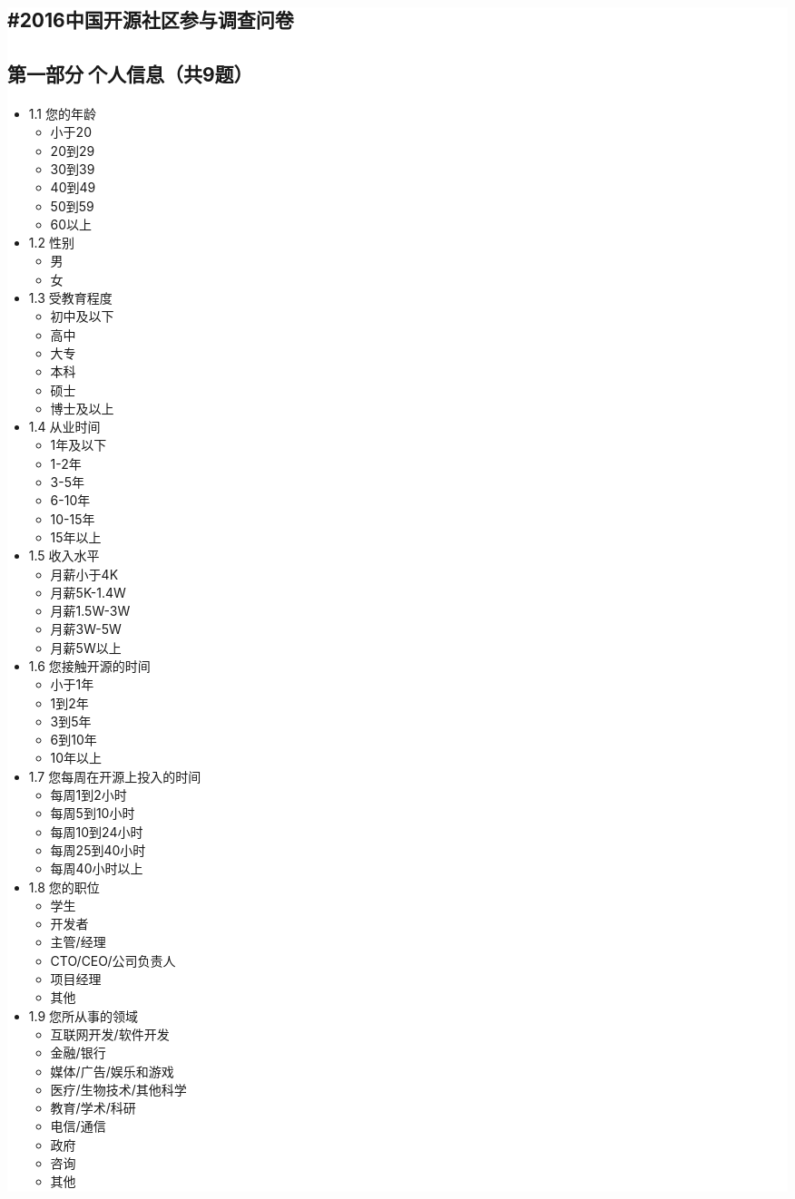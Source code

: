 #2016中国开源社区参与调查问卷
---

## 第一部分 个人信息（共9题）
* 1.1 您的年龄
  + 小于20
  + 20到29
  + 30到39
  + 40到49
  + 50到59
  + 60以上
* 1.2 性别
  + 男
  + 女
* 1.3 受教育程度
  + 初中及以下
  + 高中
  + 大专
  + 本科
  + 硕士
  + 博士及以上
* 1.4 从业时间
  + 1年及以下
  + 1-2年
  + 3-5年
  + 6-10年
  + 10-15年
  + 15年以上
* 1.5 收入水平
  + 月薪小于4K
  + 月薪5K-1.4W
  + 月薪1.5W-3W
  + 月薪3W-5W
  + 月薪5W以上
* 1.6 您接触开源的时间
  + 小于1年
  + 1到2年
  + 3到5年
  + 6到10年
  + 10年以上
* 1.7 您每周在开源上投入的时间
  + 每周1到2小时
  + 每周5到10小时
  + 每周10到24小时
  + 每周25到40小时
  + 每周40小时以上
* 1.8 您的职位
  + 学生
  + 开发者
  + 主管/经理
  + CTO/CEO/公司负责人
  + 项目经理
  + 其他
* 1.9 您所从事的领域
  + 互联网开发/软件开发
  + 金融/银行
  + 媒体/广告/娱乐和游戏
  + 医疗/生物技术/其他科学
  + 教育/学术/科研
  + 电信/通信
  + 政府
  + 咨询
  + 其他